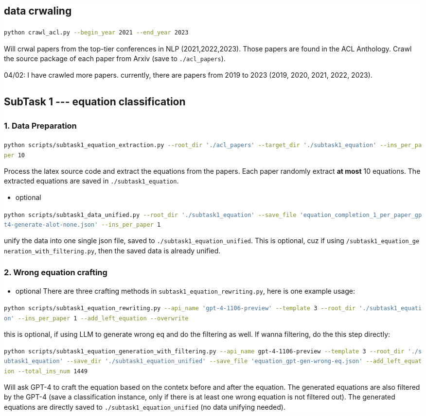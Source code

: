 ## data crwaling
```bash
python crawl_acl.py --begin_year 2021 --end_year 2023
```

Will crwal papers from the top-tier conferences in NLP (2021,2022,2023). Those papers are found in the ACL Anthology. Crawl the source package of each paper from Arxiv (save to `./acl_papers`).

04/02: I have crawled more papers. currently, there are papers from 2019 to 2023 (2019, 2020, 2021, 2022, 2023).


## SubTask 1 --- equation classification

### 1. Data Preparation

```bash
python scripts/subtask1_equation_extraction.py --root_dir './acl_papers' --target_dir './subtask1_equation' --ins_per_paper 10
```

Process the latex source code and extract the equations from the papers. Each paper randomly extract **at most** 10 equations. The extracted equations are saved in `./subtask1_equation`.


- optional
```bash
python scripts/subtask1_data_unified.py --root_dir './subtask1_equation' --save_file 'equation_completion_1_per_paper_gpt4-generate-alot-none.json' --ins_per_paper 1
```

unify the data into one single json file, saved to `./subtask1_equation_unified`. This is optional, cuz if using 
`/subtask1_equation_generation_with_filtering.py`, then the saved data is already unified.

### 2. Wrong equation crafting

- optional
There are three crafting methods in `subtask1_equation_rewriting.py`, here is one example usage:
```bash
python scripts/subtask1_equation_rewriting.py --api_name 'gpt-4-1106-preview' --template 3 --root_dir './subtask1_equation' --ins_per_paper 1 --add_left_equation --overwrite
```

this is optional, if using LLM to generate wrong eq and do the filtering as well. If wanna filtering, do the this step directly:

```bash
python scripts/subtask1_equation_generation_with_filtering.py --api_name gpt-4-1106-preview --template 3 --root_dir './subtask1_equation' --save_dir './subtask1_equation_unified' --save_file 'equation_gpt-gen-wrong-eq.json' --add_left_equation --total_ins_num 1449
```

Will ask GPT-4 to craft the equation based on the contetx before and after the equation. The generated equations are also filtered by the GPT-4 (save a classification instance, only if there is at least one wrong equation is not filtered out). The generated equations are directly saved to `./subtask1_equation_unified` (no data unifying needed).
